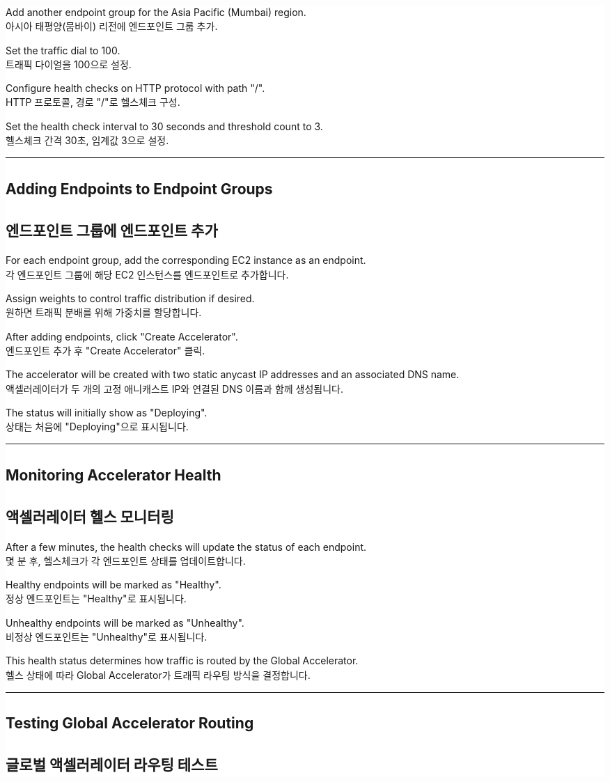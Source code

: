Add another endpoint group for the Asia Pacific (Mumbai) region.  
아시아 태평양(뭄바이) 리전에 엔드포인트 그룹 추가.  

Set the traffic dial to 100.  
트래픽 다이얼을 100으로 설정.  

Configure health checks on HTTP protocol with path "/".  
HTTP 프로토콜, 경로 "/"로 헬스체크 구성.  

Set the health check interval to 30 seconds and threshold count to 3.  
헬스체크 간격 30초, 임계값 3으로 설정.  

---

## Adding Endpoints to Endpoint Groups  
## 엔드포인트 그룹에 엔드포인트 추가  

For each endpoint group, add the corresponding EC2 instance as an endpoint.  
각 엔드포인트 그룹에 해당 EC2 인스턴스를 엔드포인트로 추가합니다.  

Assign weights to control traffic distribution if desired.  
원하면 트래픽 분배를 위해 가중치를 할당합니다.  

After adding endpoints, click "Create Accelerator".  
엔드포인트 추가 후 "Create Accelerator" 클릭.  

The accelerator will be created with two static anycast IP addresses and an associated DNS name.  
액셀러레이터가 두 개의 고정 애니캐스트 IP와 연결된 DNS 이름과 함께 생성됩니다.  

The status will initially show as "Deploying".  
상태는 처음에 "Deploying"으로 표시됩니다.  

---

## Monitoring Accelerator Health  
## 액셀러레이터 헬스 모니터링  

After a few minutes, the health checks will update the status of each endpoint.  
몇 분 후, 헬스체크가 각 엔드포인트 상태를 업데이트합니다.  

Healthy endpoints will be marked as "Healthy".  
정상 엔드포인트는 "Healthy"로 표시됩니다.  

Unhealthy endpoints will be marked as "Unhealthy".  
비정상 엔드포인트는 "Unhealthy"로 표시됩니다.  

This health status determines how traffic is routed by the Global Accelerator.  
헬스 상태에 따라 Global Accelerator가 트래픽 라우팅 방식을 결정합니다.  

---

## Testing Global Accelerator Routing  
## 글로벌 액셀러레이터 라우팅 테스트  
